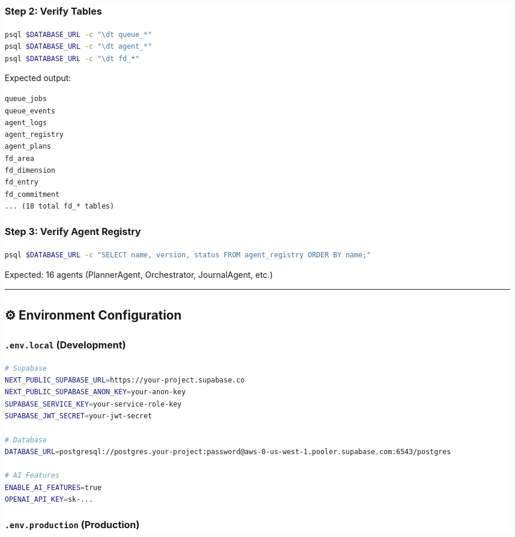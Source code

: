 ### Step 2: Verify Tables

```bash
psql $DATABASE_URL -c "\dt queue_*"
psql $DATABASE_URL -c "\dt agent_*"
psql $DATABASE_URL -c "\dt fd_*"
```

Expected output:
```
queue_jobs
queue_events
agent_logs
agent_registry
agent_plans
fd_area
fd_dimension
fd_entry
fd_commitment
... (18 total fd_* tables)
```

### Step 3: Verify Agent Registry

```bash
psql $DATABASE_URL -c "SELECT name, version, status FROM agent_registry ORDER BY name;"
```

Expected: 16 agents (PlannerAgent, Orchestrator, JournalAgent, etc.)

---

## ⚙️ Environment Configuration

### `.env.local` (Development)

```bash
# Supabase
NEXT_PUBLIC_SUPABASE_URL=https://your-project.supabase.co
NEXT_PUBLIC_SUPABASE_ANON_KEY=your-anon-key
SUPABASE_SERVICE_KEY=your-service-role-key
SUPABASE_JWT_SECRET=your-jwt-secret

# Database
DATABASE_URL=postgresql://postgres.your-project:password@aws-0-us-west-1.pooler.supabase.com:6543/postgres

# AI Features
ENABLE_AI_FEATURES=true
OPENAI_API_KEY=sk-...
```

### `.env.production` (Production)
